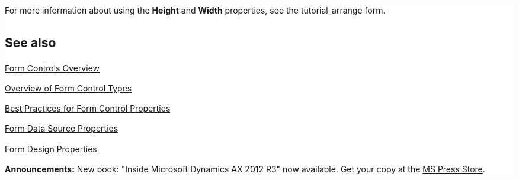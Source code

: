<div class="mtps-row">
For more information about using the <strong>Height</strong> and <strong>Width</strong> properties, see the tutorial_arrange form.
</div>
</div></td>
<td><p></p></td>
</tr>
</tbody>
</table>


## See also

[Form Controls Overview](form-controls-overview.md)

[Overview of Form Control Types](overview-of-form-control-types.md)

[Best Practices for Form Control Properties](best-practices-for-form-control-properties.md)

[Form Data Source Properties](form-data-source-properties.md)

[Form Design Properties](form-design-properties.md)

  
**Announcements:** New book: "Inside Microsoft Dynamics AX 2012 R3" now available. Get your copy at the [MS Press Store](https://www.microsoftpressstore.com/store/inside-microsoft-dynamics-ax-2012-r3-9780735685109).

